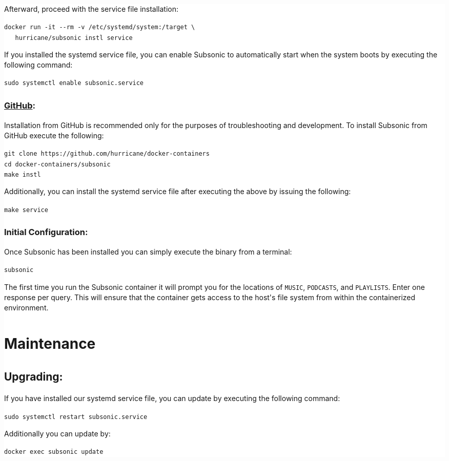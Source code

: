 Afterward, proceed with the service file installation:
```
docker run -it --rm -v /etc/systemd/system:/target \
   hurricane/subsonic instl service
```

If you installed the systemd service file, you can enable Subsonic to
automatically start when the system boots by executing the following command:
```
sudo systemctl enable subsonic.service
```

### [GitHub](https://github.com/hurricane/docker-containers/subsonic):
Installation from GitHub is recommended only for the purposes of
troubleshooting and development. To install Subsonic from GitHub execute the
following:
```
git clone https://github.com/hurricane/docker-containers
cd docker-containers/subsonic
make instl
```

Additionally, you can install the systemd service file after executing the
above by issuing the following:
```
make service
```

### Initial Configuration:

Once Subsonic has been installed you can simply execute the binary from a terminal:
```
subsonic
```

The first time you run the Subsonic container it will prompt you for the
locations of `MUSIC`, `PODCASTS`, and `PLAYLISTS`. Enter one response per
query.  This will ensure that the container gets access to the host's file
system from within the containerized environment.


# Maintenance

## Upgrading:

If you have installed our systemd service file, you can update by
executing the following command:
```
sudo systemctl restart subsonic.service
```

Additionally you can update by:
```
docker exec subsonic update
```
